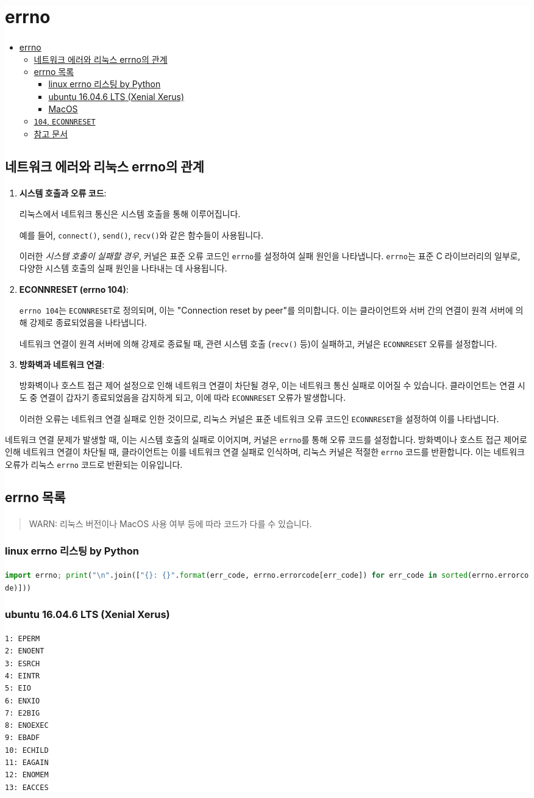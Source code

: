 # errno

- [errno](#errno)
    - [네트워크 에러와 리눅스 errno의 관계](#네트워크-에러와-리눅스-errno의-관계)
    - [errno 목록](#errno-목록)
        - [linux errno 리스팅 by Python](#linux-errno-리스팅-by-python)
        - [ubuntu 16.04.6 LTS (Xenial Xerus)](#ubuntu-16046-lts-xenial-xerus)
        - [MacOS](#macos)
    - [`104`, `ECONNRESET`](#104-econnreset)
    - [참고 문서](#참고-문서)

## 네트워크 에러와 리눅스 errno의 관계

1. **시스템 호출과 오류 코드**:

    리눅스에서 네트워크 통신은 시스템 호출을 통해 이루어집니다.

    예를 들어, `connect()`, `send()`, `recv()`와 같은 함수들이 사용됩니다.

    이러한 *시스템 호출이 실패할 경우*, 커널은 표준 오류 코드인 `errno`를 설정하여 실패 원인을 나타냅니다.
    `errno`는 표준 C 라이브러리의 일부로, 다양한 시스템 호출의 실패 원인을 나타내는 데 사용됩니다.

2. **ECONNRESET (errno 104)**:

    `errno 104`는 `ECONNRESET`로 정의되며, 이는 "Connection reset by peer"를 의미합니다.
    이는 클라이언트와 서버 간의 연결이 원격 서버에 의해 강제로 종료되었음을 나타냅니다.

    네트워크 연결이 원격 서버에 의해 강제로 종료될 때, 관련 시스템 호출 (`recv()` 등)이 실패하고, 커널은 `ECONNRESET` 오류를 설정합니다.

3. **방화벽과 네트워크 연결**:

    방화벽이나 호스트 접근 제어 설정으로 인해 네트워크 연결이 차단될 경우, 이는 네트워크 통신 실패로 이어질 수 있습니다.
    클라이언트는 연결 시도 중 연결이 갑자기 종료되었음을 감지하게 되고, 이에 따라 `ECONNRESET` 오류가 발생합니다.

    이러한 오류는 네트워크 연결 실패로 인한 것이므로, 리눅스 커널은 표준 네트워크 오류 코드인 `ECONNRESET`을 설정하여 이를 나타냅니다.

네트워크 연결 문제가 발생할 때, 이는 시스템 호출의 실패로 이어지며, 커널은 `errno`를 통해 오류 코드를 설정합니다.
방화벽이나 호스트 접근 제어로 인해 네트워크 연결이 차단될 때, 클라이언트는 이를 네트워크 연결 실패로 인식하며, 리눅스 커널은 적절한 `errno` 코드를 반환합니다.
이는 네트워크 오류가 리눅스 `errno` 코드로 반환되는 이유입니다.

## errno 목록

> WARN: 리눅스 버전이나 MacOS 사용 여부 등에 따라 코드가 다를 수 있습니다.

### linux errno 리스팅 by Python

```py
import errno; print("\n".join(["{}: {}".format(err_code, errno.errorcode[err_code]) for err_code in sorted(errno.errorcode)]))
```

### ubuntu 16.04.6 LTS (Xenial Xerus)

```bash
1: EPERM
2: ENOENT
3: ESRCH
4: EINTR
5: EIO
6: ENXIO
7: E2BIG
8: ENOEXEC
9: EBADF
10: ECHILD
11: EAGAIN
12: ENOMEM
13: EACCES
```